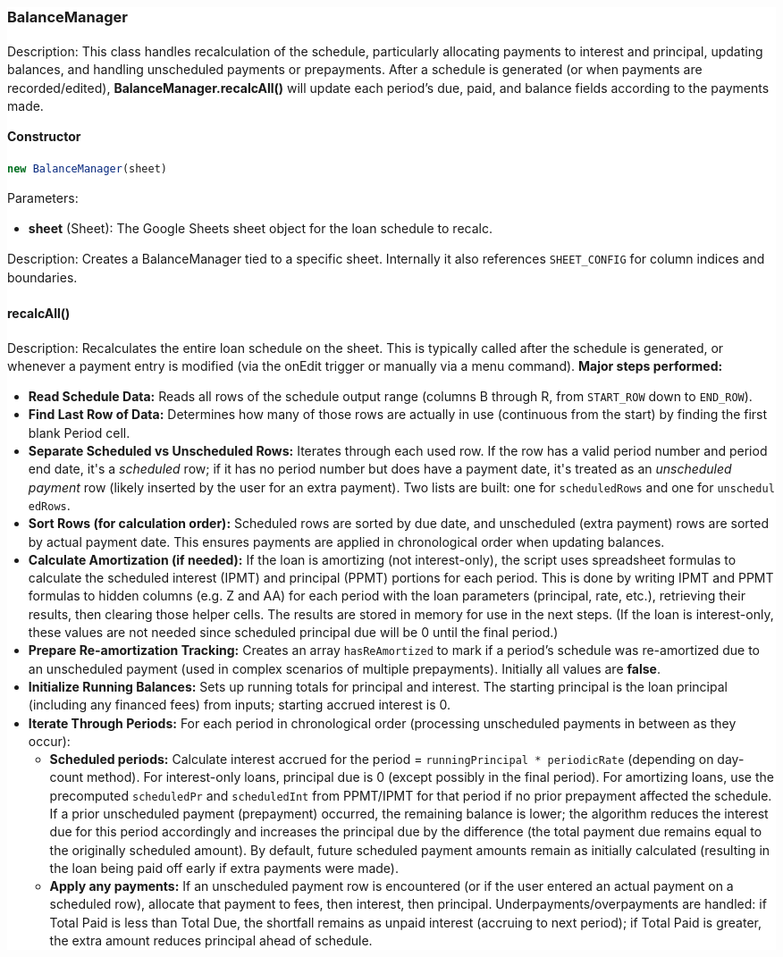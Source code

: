 ### BalanceManager

Description: This class handles recalculation of the schedule, particularly allocating payments to interest and principal, updating balances, and handling unscheduled payments or prepayments. After a schedule is generated (or when payments are recorded/edited), **BalanceManager.recalcAll()** will update each period’s due, paid, and balance fields according to the payments made.

**Constructor**

```js
new BalanceManager(sheet)
```

Parameters:

  * **sheet** (Sheet): The Google Sheets sheet object for the loan schedule to recalc.  

Description: Creates a BalanceManager tied to a specific sheet. Internally it also references `SHEET_CONFIG` for column indices and boundaries.

#### recalcAll()

Description: Recalculates the entire loan schedule on the sheet. This is typically called after the schedule is generated, or whenever a payment entry is modified (via the onEdit trigger or manually via a menu command). **Major steps performed:**

  * **Read Schedule Data:** Reads all rows of the schedule output range (columns B through R, from `START_ROW` down to `END_ROW`).
  * **Find Last Row of Data:** Determines how many of those rows are actually in use (continuous from the start) by finding the first blank Period cell.
  * **Separate Scheduled vs Unscheduled Rows:** Iterates through each used row. If the row has a valid period number and period end date, it's a *scheduled* row; if it has no period number but does have a payment date, it's treated as an *unscheduled payment* row (likely inserted by the user for an extra payment). Two lists are built: one for `scheduledRows` and one for `unscheduledRows`.
  * **Sort Rows (for calculation order):** Scheduled rows are sorted by due date, and unscheduled (extra payment) rows are sorted by actual payment date. This ensures payments are applied in chronological order when updating balances.
  * **Calculate Amortization (if needed):** If the loan is amortizing (not interest-only), the script uses spreadsheet formulas to calculate the scheduled interest (IPMT) and principal (PPMT) portions for each period. This is done by writing IPMT and PPMT formulas to hidden columns (e.g. Z and AA) for each period with the loan parameters (principal, rate, etc.), retrieving their results, then clearing those helper cells. The results are stored in memory for use in the next steps. (If the loan is interest-only, these values are not needed since scheduled principal due will be 0 until the final period.)
  * **Prepare Re-amortization Tracking:** Creates an array `hasReAmortized` to mark if a period’s schedule was re-amortized due to an unscheduled payment (used in complex scenarios of multiple prepayments). Initially all values are **false**.
  * **Initialize Running Balances:** Sets up running totals for principal and interest. The starting principal is the loan principal (including any financed fees) from inputs; starting accrued interest is 0.
  * **Iterate Through Periods:** For each period in chronological order (processing unscheduled payments in between as they occur):
    * **Scheduled periods:** Calculate interest accrued for the period = `runningPrincipal * periodicRate` (depending on day-count method). For interest-only loans, principal due is 0 (except possibly in the final period). For amortizing loans, use the precomputed `scheduledPr` and `scheduledInt` from PPMT/IPMT for that period if no prior prepayment affected the schedule. If a prior unscheduled payment (prepayment) occurred, the remaining balance is lower; the algorithm reduces the interest due for this period accordingly and increases the principal due by the difference (the total payment due remains equal to the originally scheduled amount). By default, future scheduled payment amounts remain as initially calculated (resulting in the loan being paid off early if extra payments were made).
    * **Apply any payments:** If an unscheduled payment row is encountered (or if the user entered an actual payment on a scheduled row), allocate that payment to fees, then interest, then principal. Underpayments/overpayments are handled: if Total Paid is less than Total Due, the shortfall remains as unpaid interest (accruing to next period); if Total Paid is greater, the extra amount reduces principal ahead of schedule.
